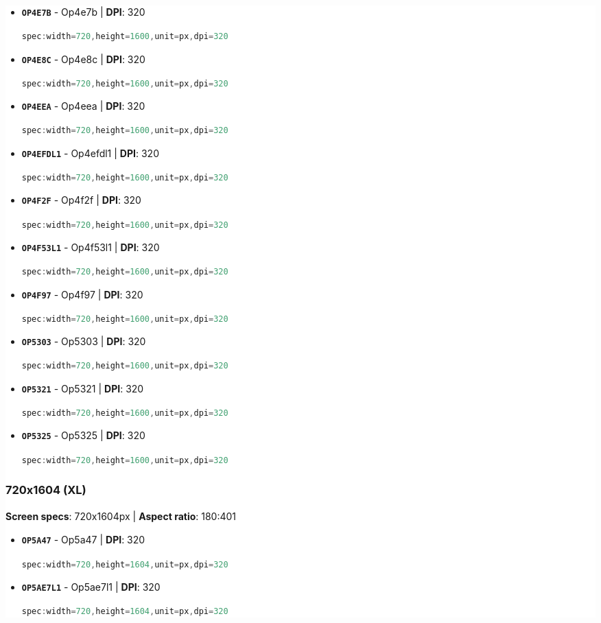 - **`OP4E7B`** - Op4e7b | **DPI**: 320
  ```kotlin
  spec:width=720,height=1600,unit=px,dpi=320
  ```

- **`OP4E8C`** - Op4e8c | **DPI**: 320
  ```kotlin
  spec:width=720,height=1600,unit=px,dpi=320
  ```

- **`OP4EEA`** - Op4eea | **DPI**: 320
  ```kotlin
  spec:width=720,height=1600,unit=px,dpi=320
  ```

- **`OP4EFDL1`** - Op4efdl1 | **DPI**: 320
  ```kotlin
  spec:width=720,height=1600,unit=px,dpi=320
  ```

- **`OP4F2F`** - Op4f2f | **DPI**: 320
  ```kotlin
  spec:width=720,height=1600,unit=px,dpi=320
  ```

- **`OP4F53L1`** - Op4f53l1 | **DPI**: 320
  ```kotlin
  spec:width=720,height=1600,unit=px,dpi=320
  ```

- **`OP4F97`** - Op4f97 | **DPI**: 320
  ```kotlin
  spec:width=720,height=1600,unit=px,dpi=320
  ```

- **`OP5303`** - Op5303 | **DPI**: 320
  ```kotlin
  spec:width=720,height=1600,unit=px,dpi=320
  ```

- **`OP5321`** - Op5321 | **DPI**: 320
  ```kotlin
  spec:width=720,height=1600,unit=px,dpi=320
  ```

- **`OP5325`** - Op5325 | **DPI**: 320
  ```kotlin
  spec:width=720,height=1600,unit=px,dpi=320
  ```

### 720x1604 (XL)

**Screen specs**: 720x1604px | **Aspect ratio**: 180:401

- **`OP5A47`** - Op5a47 | **DPI**: 320
  ```kotlin
  spec:width=720,height=1604,unit=px,dpi=320
  ```

- **`OP5AE7L1`** - Op5ae7l1 | **DPI**: 320
  ```kotlin
  spec:width=720,height=1604,unit=px,dpi=320
  ```

